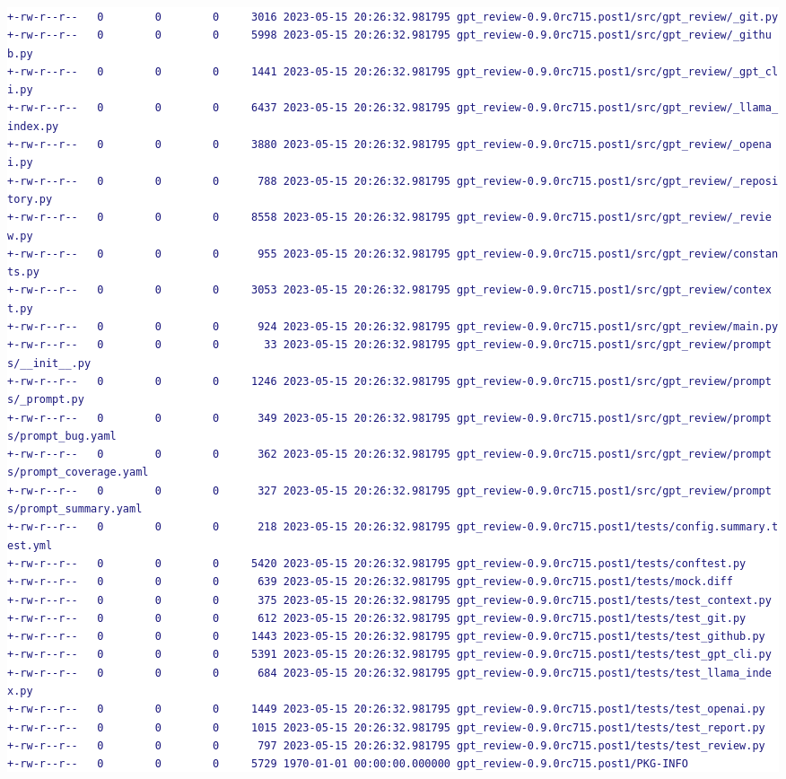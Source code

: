```diff
+-rw-r--r--   0        0        0     3016 2023-05-15 20:26:32.981795 gpt_review-0.9.0rc715.post1/src/gpt_review/_git.py
+-rw-r--r--   0        0        0     5998 2023-05-15 20:26:32.981795 gpt_review-0.9.0rc715.post1/src/gpt_review/_github.py
+-rw-r--r--   0        0        0     1441 2023-05-15 20:26:32.981795 gpt_review-0.9.0rc715.post1/src/gpt_review/_gpt_cli.py
+-rw-r--r--   0        0        0     6437 2023-05-15 20:26:32.981795 gpt_review-0.9.0rc715.post1/src/gpt_review/_llama_index.py
+-rw-r--r--   0        0        0     3880 2023-05-15 20:26:32.981795 gpt_review-0.9.0rc715.post1/src/gpt_review/_openai.py
+-rw-r--r--   0        0        0      788 2023-05-15 20:26:32.981795 gpt_review-0.9.0rc715.post1/src/gpt_review/_repository.py
+-rw-r--r--   0        0        0     8558 2023-05-15 20:26:32.981795 gpt_review-0.9.0rc715.post1/src/gpt_review/_review.py
+-rw-r--r--   0        0        0      955 2023-05-15 20:26:32.981795 gpt_review-0.9.0rc715.post1/src/gpt_review/constants.py
+-rw-r--r--   0        0        0     3053 2023-05-15 20:26:32.981795 gpt_review-0.9.0rc715.post1/src/gpt_review/context.py
+-rw-r--r--   0        0        0      924 2023-05-15 20:26:32.981795 gpt_review-0.9.0rc715.post1/src/gpt_review/main.py
+-rw-r--r--   0        0        0       33 2023-05-15 20:26:32.981795 gpt_review-0.9.0rc715.post1/src/gpt_review/prompts/__init__.py
+-rw-r--r--   0        0        0     1246 2023-05-15 20:26:32.981795 gpt_review-0.9.0rc715.post1/src/gpt_review/prompts/_prompt.py
+-rw-r--r--   0        0        0      349 2023-05-15 20:26:32.981795 gpt_review-0.9.0rc715.post1/src/gpt_review/prompts/prompt_bug.yaml
+-rw-r--r--   0        0        0      362 2023-05-15 20:26:32.981795 gpt_review-0.9.0rc715.post1/src/gpt_review/prompts/prompt_coverage.yaml
+-rw-r--r--   0        0        0      327 2023-05-15 20:26:32.981795 gpt_review-0.9.0rc715.post1/src/gpt_review/prompts/prompt_summary.yaml
+-rw-r--r--   0        0        0      218 2023-05-15 20:26:32.981795 gpt_review-0.9.0rc715.post1/tests/config.summary.test.yml
+-rw-r--r--   0        0        0     5420 2023-05-15 20:26:32.981795 gpt_review-0.9.0rc715.post1/tests/conftest.py
+-rw-r--r--   0        0        0      639 2023-05-15 20:26:32.981795 gpt_review-0.9.0rc715.post1/tests/mock.diff
+-rw-r--r--   0        0        0      375 2023-05-15 20:26:32.981795 gpt_review-0.9.0rc715.post1/tests/test_context.py
+-rw-r--r--   0        0        0      612 2023-05-15 20:26:32.981795 gpt_review-0.9.0rc715.post1/tests/test_git.py
+-rw-r--r--   0        0        0     1443 2023-05-15 20:26:32.981795 gpt_review-0.9.0rc715.post1/tests/test_github.py
+-rw-r--r--   0        0        0     5391 2023-05-15 20:26:32.981795 gpt_review-0.9.0rc715.post1/tests/test_gpt_cli.py
+-rw-r--r--   0        0        0      684 2023-05-15 20:26:32.981795 gpt_review-0.9.0rc715.post1/tests/test_llama_index.py
+-rw-r--r--   0        0        0     1449 2023-05-15 20:26:32.981795 gpt_review-0.9.0rc715.post1/tests/test_openai.py
+-rw-r--r--   0        0        0     1015 2023-05-15 20:26:32.981795 gpt_review-0.9.0rc715.post1/tests/test_report.py
+-rw-r--r--   0        0        0      797 2023-05-15 20:26:32.981795 gpt_review-0.9.0rc715.post1/tests/test_review.py
+-rw-r--r--   0        0        0     5729 1970-01-01 00:00:00.000000 gpt_review-0.9.0rc715.post1/PKG-INFO
```
